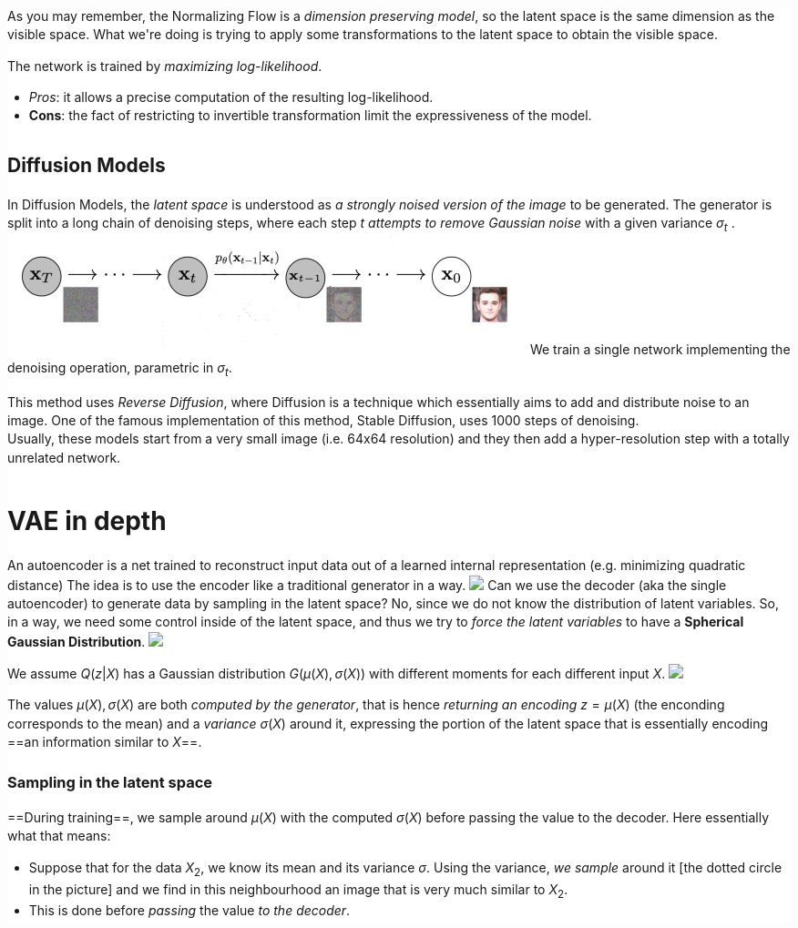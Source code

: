 As you may remember, the Normalizing Flow is a _dimension preserving model_, so the latent space is the same dimension as the visible space. What we're doing is trying to apply some transformations to the latent space to obtain the visible space.  

The network is trained by _maximizing log-likelihood_. 
- _Pros_: it allows a precise computation of the resulting log-likelihood.
- __Cons__: the fact of restricting to invertible transformation limit the expressiveness of the model.

## Diffusion Models 
In Diffusion Models, the _latent space_ is understood as _a strongly noised version of the image_ to be generated. The generator is split into a long chain of denoising steps, where each step $t$ _attempts to remove Gaussian noise_ with a given variance $σ_t$ .
![](images/diffusion-models.png)
We train a single network implementing the denoising operation, parametric in $σ_t$.

This method uses _Reverse Diffusion_, where Diffusion is a technique which essentially aims to add and distribute noise to an image. 
One of the famous implementation of this method, Stable Diffusion, uses 1000 steps of denoising.  
Usually, these models start from a very small image (i.e. 64x64 resolution) and they then add a hyper-resolution step with a totally unrelated network. 

# VAE in depth
An autoencoder is a net trained to reconstruct input data out of a learned internal representation (e.g. minimizing quadratic distance)
The idea is to use the encoder like a traditional generator in a way. 
![](images/vae2.png)
Can we use the decoder (aka the single autoencoder) to generate data by sampling in the latent space? No, since we do not know the distribution of latent variables.
So, in a way, we need some control inside of the latent space, and thus we try to _force the latent variables_ to have a __Spherical Gaussian Distribution__. 
![](images/vae3.png)

We assume $Q(z|X)$ has a Gaussian distribution $G(µ(X), σ(X))$ with different moments for each different input $X$.
![](images/vae4.png)

The values $µ(X), σ(X)$ are both _computed by the generator_, that is hence _returning an encoding_ $z = µ(X)$ (the enconding corresponds to the mean) and a _variance_ $σ(X)$ around it, expressing the portion of the latent space that is essentially encoding ==an information similar to $X$==.

### Sampling in the latent space 
==During training==, we sample around $µ(X)$ with the computed $σ(X)$ before passing the value to the decoder. Here essentially what that means:
- Suppose that for the data $X_2$, we know its mean and its variance $\sigma$. Using the variance, _we sample_ around it [the dotted circle in the picture] and we find in this neighbourhood an image that is very much similar to $X_2$.  
- This is done before _passing_ the value _to the decoder_. 